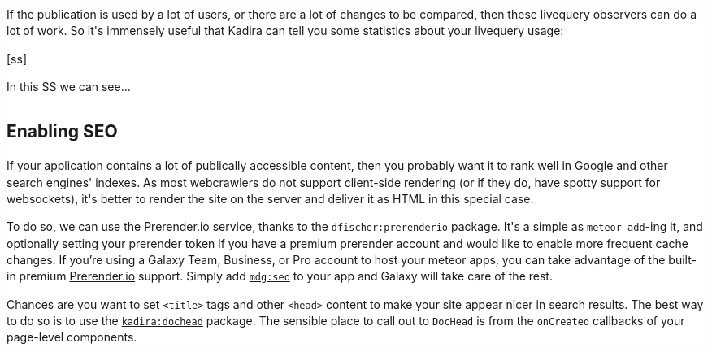 If the publication is used by a lot of users, or there are a lot of changes to be compared, then these livequery observers can do a lot of work. So it's immensely useful that Kadira can tell you some statistics about your livequery usage:

[ss]

In this SS we can see...

<h2 id="seo">Enabling SEO</h2>

If your application contains a lot of publically accessible content, then you probably want it to rank well in Google and other search engines' indexes. As most webcrawlers do not support client-side rendering (or if they do, have spotty support for websockets), it's better to render the site on the server and deliver it as HTML in this special case.

To do so, we can use the [Prerender.io](https://prerender.io) service, thanks to the [`dfischer:prerenderio`](https://atmospherejs.com/dfischer/prerenderio) package. It's a simple as `meteor add`-ing it, and optionally setting your prerender token if you have a premium prerender account and would like to enable more frequent cache changes. If you’re using a Galaxy Team, Business, or Pro account to host your meteor apps, you can take advantage of the built-in premium [Prerender.io](https://prerender.io) support. Simply add [`mdg:seo`](https://atmospherejs.com/mdg/seo) to your app and Galaxy will take care of the rest.

Chances are you want to set `<title>` tags and other `<head>` content to make your site appear nicer in search results. The best way to do so is to use the [`kadira:dochead`](https://atmospherejs.com/kadira/dochead) package. The sensible place to call out to `DocHead` is from the `onCreated` callbacks of your page-level components.
